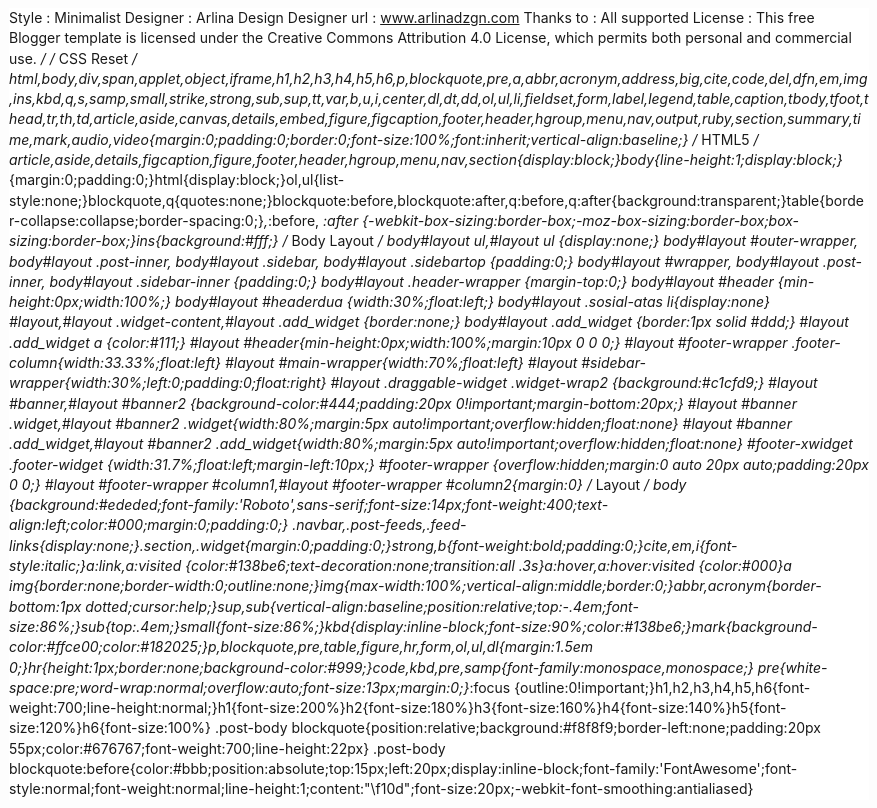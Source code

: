 Style            : Minimalist
Designer         : Arlina Design
Designer url     : www.arlinadzgn.com
Thanks to        : All supported
License          : This free Blogger template is licensed under the Creative Commons Attribution 4.0 License, which permits both personal and commercial use.
*/
/* CSS Reset */
html,body,div,span,applet,object,iframe,h1,h2,h3,h4,h5,h6,p,blockquote,pre,a,abbr,acronym,address,big,cite,code,del,dfn,em,img,ins,kbd,q,s,samp,small,strike,strong,sub,sup,tt,var,b,u,i,center,dl,dt,dd,ol,ul,li,fieldset,form,label,legend,table,caption,tbody,tfoot,thead,tr,th,td,article,aside,canvas,details,embed,figure,figcaption,footer,header,hgroup,menu,nav,output,ruby,section,summary,time,mark,audio,video{margin:0;padding:0;border:0;font-size:100%;font:inherit;vertical-align:baseline;}
/* HTML5 */
article,aside,details,figcaption,figure,footer,header,hgroup,menu,nav,section{display:block;}body{line-height:1;display:block;}*{margin:0;padding:0;}html{display:block;}ol,ul{list-style:none;}blockquote,q{quotes:none;}blockquote:before,blockquote:after,q:before,q:after{background:transparent;}table{border-collapse:collapse;border-spacing:0;}*,*:before, *:after {-webkit-box-sizing:border-box;-moz-box-sizing:border-box;box-sizing:border-box;}ins{background:#fff;}
/* Body Layout */
body#layout ul,#layout ul {display:none;}
body#layout #outer-wrapper, body#layout .post-inner, body#layout .sidebar, body#layout .sidebartop {padding:0;}
body#layout #wrapper, body#layout .post-inner, body#layout .sidebar-inner {padding:0;}
body#layout .header-wrapper {margin-top:0;}
body#layout #header {min-height:0px;width:100%;}
body#layout #headerdua {width:30%;float:left;}
body#layout .sosial-atas li{display:none}
#layout,#layout .widget-content,#layout .add_widget {border:none;}
body#layout .add_widget {border:1px solid #ddd;}
#layout .add_widget a {color:#111;}
#layout #header{min-height:0px;width:100%;margin:10px 0 0 0;}
#layout #footer-wrapper .footer-column{width:33.33%;float:left}
#layout #main-wrapper{width:70%;float:left}
#layout #sidebar-wrapper{width:30%;left:0;padding:0;float:right}
#layout .draggable-widget .widget-wrap2 {background:#c1cfd9;}
#layout #banner,#layout #banner2 {background-color:#444;padding:20px 0!important;margin-bottom:20px;}
#layout #banner .widget,#layout #banner2 .widget{width:80%;margin:5px auto!important;overflow:hidden;float:none}
#layout #banner .add_widget,#layout #banner2 .add_widget{width:80%;margin:5px auto!important;overflow:hidden;float:none}
#footer-xwidget .footer-widget {width:31.7%;float:left;margin-left:10px;}
#footer-wrapper {overflow:hidden;margin:0 auto 20px auto;padding:20px 0 0;}
#layout #footer-wrapper #column1,#layout #footer-wrapper #column2{margin:0}
/* Layout */
body {background:#ededed;font-family:'Roboto',sans-serif;font-size:14px;font-weight:400;text-align:left;color:#000;margin:0;padding:0;}
.navbar,.post-feeds,.feed-links{display:none;}.section,.widget{margin:0;padding:0;}strong,b{font-weight:bold;padding:0;}cite,em,i{font-style:italic;}a:link,a:visited {color:#138be6;text-decoration:none;transition:all .3s}a:hover,a:hover:visited {color:#000}a img{border:none;border-width:0;outline:none;}img{max-width:100%;vertical-align:middle;border:0;}abbr,acronym{border-bottom:1px dotted;cursor:help;}sup,sub{vertical-align:baseline;position:relative;top:-.4em;font-size:86%;}sub{top:.4em;}small{font-size:86%;}kbd{display:inline-block;font-size:90%;color:#138be6;}mark{background-color:#ffce00;color:#182025;}p,blockquote,pre,table,figure,hr,form,ol,ul,dl{margin:1.5em 0;}hr{height:1px;border:none;background-color:#999;}code,kbd,pre,samp{font-family:monospace,monospace;}
pre{white-space:pre;word-wrap:normal;overflow:auto;font-size:13px;margin:0;}*:focus {outline:0!important;}h1,h2,h3,h4,h5,h6{font-weight:700;line-height:normal;}h1{font-size:200%}h2{font-size:180%}h3{font-size:160%}h4{font-size:140%}h5{font-size:120%}h6{font-size:100%}
.post-body blockquote{position:relative;background:#f8f8f9;border-left:none;padding:20px 55px;color:#676767;font-weight:700;line-height:22px}
.post-body blockquote:before{color:#bbb;position:absolute;top:15px;left:20px;display:inline-block;font-family:'FontAwesome';font-style:normal;font-weight:normal;line-height:1;content:"\f10d";font-size:20px;-webkit-font-smoothing:antialiased}